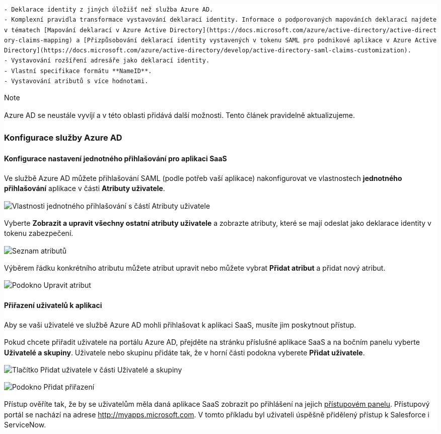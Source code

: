     - Deklarace identity z jiných úložišť než služba Azure AD.
    - Komplexní pravidla transformace vystavování deklarací identity. Informace o podporovaných mapováních deklarací najdete v tématech [Mapování deklarací v Azure Active Directory](https://docs.microsoft.com/azure/active-directory/active-directory-claims-mapping) a [Přizpůsobování deklarací identity vystavených v tokenu SAML pro podnikové aplikace v Azure Active Directory](https://docs.microsoft.com/azure/active-directory/develop/active-directory-saml-claims-customization).
    - Vystavování rozšíření adresáře jako deklarací identity.
    - Vlastní specifikace formátu **NameID**.
    - Vystavování atributů s více hodnotami.

>[!NOTE]
>Azure AD se neustále vyvíjí a v této oblasti přidává další možnosti. Tento článek pravidelně aktualizujeme. 

### <a name="configure-azure-ad"></a>Konfigurace služby Azure AD    
#### <a name="configure-single-sign-on-sso-settings-for-the-saas-app"></a>Konfigurace nastavení jednotného přihlašování pro aplikaci SaaS

Ve službě Azure AD můžete přihlašování SAML (podle potřeb vaší aplikace) nakonfigurovat ve vlastnostech **jednotného přihlašování** aplikace v části **Atributy uživatele**.

![Vlastnosti jednotného přihlašování s částí Atributy uživatele](media/migrate-adfs-apps-to-azure/migrate3.png)

Vyberte **Zobrazit a upravit všechny ostatní atributy uživatele** a zobrazte atributy, které se mají odeslat jako deklarace identity v tokenu zabezpečení.

![Seznam atributů](media/migrate-adfs-apps-to-azure/migrate4.png)

Výběrem řádku konkrétního atributu můžete atribut upravit nebo můžete vybrat **Přidat atribut** a přidat nový atribut.

![Podokno Upravit atribut](media/migrate-adfs-apps-to-azure/migrate5.png)

#### <a name="assign-users-to-the-app"></a>Přiřazení uživatelů k aplikaci
Aby se vaši uživatelé ve službě Azure AD mohli přihlašovat k aplikaci SaaS, musíte jim poskytnout přístup.

Pokud chcete přiřadit uživatele na portálu Azure AD, přejděte na stránku příslušné aplikace SaaS a na bočním panelu vyberte **Uživatelé a skupiny**. Uživatele nebo skupinu přidáte tak, že v horní části podokna vyberete **Přidat uživatele**. 

![Tlačítko Přidat uživatele v části Uživatelé a skupiny](media/migrate-adfs-apps-to-azure/migrate6.png) 

![Podokno Přidat přiřazení](media/migrate-adfs-apps-to-azure/migrate7.png)

Přístup ověříte tak, že by se uživatelům měla daná aplikace SaaS zobrazit po přihlášení na jejich [přístupovém panelu](https://docs.microsoft.com/azure/active-directory/active-directory-saas-access-panel-introduction). Přístupový portál se nachází na adrese http://myapps.microsoft.com. V tomto příkladu byl uživateli úspěšně přidělený přístup k Salesforce i ServiceNow.
